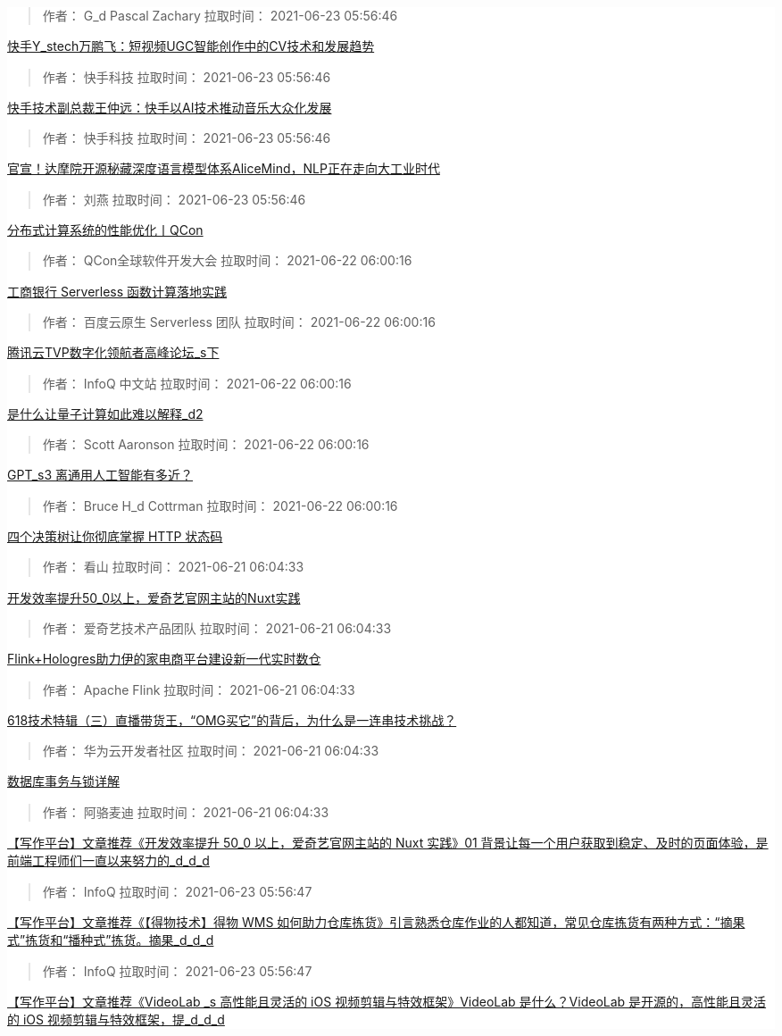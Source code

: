 > 作者： G_d Pascal Zachary  拉取时间： 2021-06-23 05:56:46

 [快手Y_stech万鹏飞：短视频UGC智能创作中的CV技术和发展趋势](https://www.infoq.cn/article/0T5ugRMO2poIbAgSEaKs)

> 作者： 快手科技  拉取时间： 2021-06-23 05:56:46

 [快手技术副总裁王仲远：快手以AI技术推动音乐大众化发展](https://www.infoq.cn/article/PQRCl9s9sjqJ2xS47cmU)

> 作者： 快手科技  拉取时间： 2021-06-23 05:56:46

 [官宣！达摩院开源秘藏深度语言模型体系AliceMind，NLP正在走向大工业时代](https://www.infoq.cn/article/djuNXBDPN7XTBPrA8dN9)

> 作者： 刘燕  拉取时间： 2021-06-23 05:56:46

 [分布式计算系统的性能优化丨QCon](https://www.infoq.cn/article/4sdKwYuLBAXheO9PB5YA)

> 作者： QCon全球软件开发大会  拉取时间： 2021-06-22 06:00:16

 [工商银行 Serverless 函数计算落地实践](https://www.infoq.cn/article/PlG82yFmwvIOQvVl0hzi)

> 作者： 百度云原生 Serverless 团队  拉取时间： 2021-06-22 06:00:16

 [腾讯云TVP数字化领航者高峰论坛_s下](https://www.infoq.cn/article/ySZHfLYdfOuPAOH53sM8)

> 作者： InfoQ 中文站  拉取时间： 2021-06-22 06:00:16

 [是什么让量子计算如此难以解释_d2](https://www.infoq.cn/article/AkBGqHhSg1ej3r62TaKf)

> 作者： Scott Aaronson  拉取时间： 2021-06-22 06:00:16

 [GPT_s3 离通用人工智能有多近？](https://www.infoq.cn/article/w1lxxO4qtaVPxZUdqzwi)

> 作者： Bruce H_d Cottrman  拉取时间： 2021-06-22 06:00:16

 [四个决策树让你彻底掌握 HTTP 状态码](https://www.infoq.cn/article/02cde23befa448ddeedaff0f7)

> 作者： 看山  拉取时间： 2021-06-21 06:04:33

 [开发效率提升50_0以上，爱奇艺官网主站的Nuxt实践](https://www.infoq.cn/article/d07a41f7f19ee210e3838af73)

> 作者： 爱奇艺技术产品团队  拉取时间： 2021-06-21 06:04:33

 [Flink+Hologres助力伊的家电商平台建设新一代实时数仓](https://www.infoq.cn/article/9c516698c1d667e87ad4986fb)

> 作者： Apache Flink  拉取时间： 2021-06-21 06:04:33

 [618技术特辑（三）直播带货王，“OMG买它”的背后，为什么是一连串技术挑战？](https://www.infoq.cn/article/66948dfbf6e668a547d631f28)

> 作者： 华为云开发者社区  拉取时间： 2021-06-21 06:04:33

 [数据库事务与锁详解](https://www.infoq.cn/article/8cddf250a941f45e77bdc4e9c)

> 作者： 阿骆麦迪  拉取时间： 2021-06-21 06:04:33

 [【写作平台】文章推荐《开发效率提升 50_0 以上，爱奇艺官网主站的 Nuxt 实践》01  背景让每一个用户获取到稳定、及时的页面体验，是前端工程师们一直以来努力的_d_d_d](https://weibo.com/1746173800/KloA71pf8)

> 作者： InfoQ  拉取时间： 2021-06-23 05:56:47

 [【写作平台】文章推荐《【得物技术】得物 WMS 如何助力仓库拣货》引言熟悉仓库作业的人都知道，常见仓库拣货有两种方式：“摘果式”拣货和“播种式”拣货。摘果_d_d_d](https://weibo.com/1746173800/KlobLnk3U)

> 作者： InfoQ  拉取时间： 2021-06-23 05:56:47

 [【写作平台】文章推荐《VideoLab _s 高性能且灵活的 iOS 视频剪辑与特效框架》VideoLab 是什么？VideoLab 是开源的，高性能且灵活的 iOS 视频剪辑与特效框架，提_d_d_d](https://weibo.com/1746173800/KlnNp6KHl)
